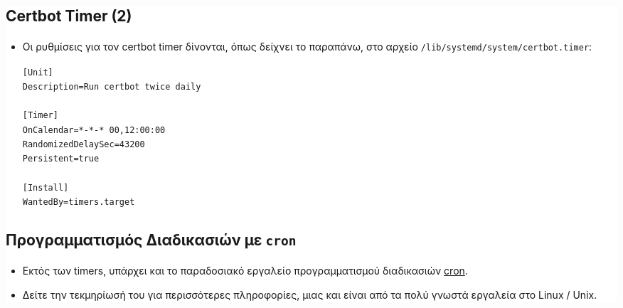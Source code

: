 ## Certbot Timer (2)

* Οι ρυθμίσεις για τον certbot timer δίνονται, όπως δείχνει το
  παραπάνω, στο αρχείο `/lib/systemd/system/certbot.timer`:
  ```
  [Unit]
  Description=Run certbot twice daily

  [Timer]
  OnCalendar=*-*-* 00,12:00:00
  RandomizedDelaySec=43200
  Persistent=true

  [Install]
  WantedBy=timers.target
  ```

## Προγραμματισμός Διαδικασιών με `cron`

* Εκτός των timers, υπάρχει και το παραδοσιακό εργαλείο
  προγραμματισμού διαδικασιών
  [cron](https://en.wikipedia.org/wiki/Cron).
  
* Δείτε την τεκμηρίωσή του για περισσότερες πληροφορίες, μιας και
  είναι από τα πολύ γνωστά εργαλεία στο Linux / Unix.
